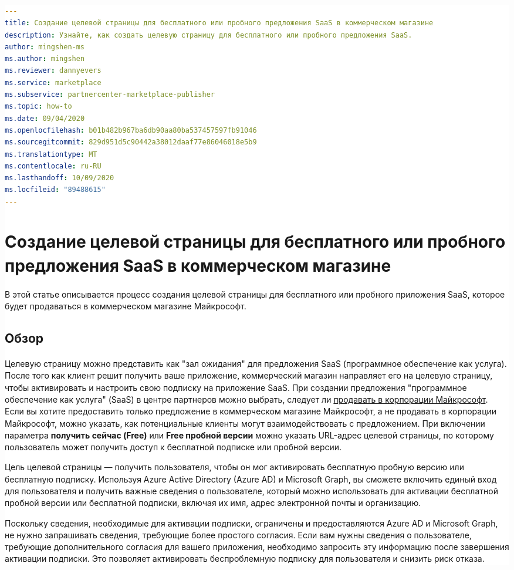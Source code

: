 ```yaml
---
title: Создание целевой страницы для бесплатного или пробного предложения SaaS в коммерческом магазине
description: Узнайте, как создать целевую страницу для бесплатного или пробного предложения SaaS.
author: mingshen-ms
ms.author: mingshen
ms.reviewer: dannyevers
ms.service: marketplace
ms.subservice: partnercenter-marketplace-publisher
ms.topic: how-to
ms.date: 09/04/2020
ms.openlocfilehash: b01b482b967ba6db90aa80ba537457597fb91046
ms.sourcegitcommit: 829d951d5c90442a38012daaf77e86046018e5b9
ms.translationtype: MT
ms.contentlocale: ru-RU
ms.lasthandoff: 10/09/2020
ms.locfileid: "89488615"
---
```

# <a name="build-the-landing-page-for-your-free-or-trial-saas-offer-in-the-commercial-marketplace"></a>Создание целевой страницы для бесплатного или пробного предложения SaaS в коммерческом магазине

В этой статье описывается процесс создания целевой страницы для бесплатного или пробного приложения SaaS, которое будет продаваться в коммерческом магазине Майкрософт.

## <a name="overview"></a>Обзор

Целевую страницу можно представить как "зал ожидания" для предложения SaaS (программное обеспечение как услуга). После того как клиент решит получить ваше приложение, коммерческий магазин направляет его на целевую страницу, чтобы активировать и настроить свою подписку на приложение SaaS. При создании предложения "программное обеспечение как услуга" (SaaS) в центре партнеров можно выбрать, следует ли [продавать в корпорации Майкрософт](plan-saas-offer.md#listing-options). Если вы хотите предоставить только предложение в коммерческом магазине Майкрософт, а не продавать в корпорации Майкрософт, можно указать, как потенциальные клиенты могут взаимодействовать с предложением. При включении параметра **получить сейчас (Free)** или **Free пробной версии** можно указать URL-адрес целевой страницы, по которому пользователь может получить доступ к бесплатной подписке или пробной версии.

Цель целевой страницы — получить пользователя, чтобы он мог активировать бесплатную пробную версию или бесплатную подписку. Используя Azure Active Directory (Azure AD) и Microsoft Graph, вы сможете включить единый вход для пользователя и получить важные сведения о пользователе, который можно использовать для активации бесплатной пробной версии или бесплатной подписки, включая их имя, адрес электронной почты и организацию.

Поскольку сведения, необходимые для активации подписки, ограничены и предоставляются Azure AD и Microsoft Graph, не нужно запрашивать сведения, требующие более простого согласия. Если вам нужны сведения о пользователе, требующие дополнительного согласия для вашего приложения, необходимо запросить эту информацию после завершения активации подписки. Это позволяет активировать беспроблемную подписку для пользователя и снизить риск отказа.
